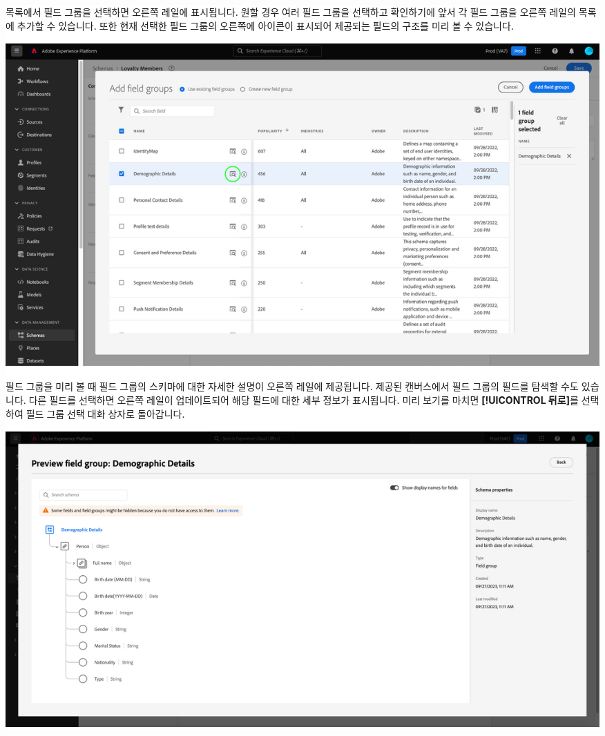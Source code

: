목록에서 필드 그룹을 선택하면 오른쪽 레일에 표시됩니다. 원할 경우 여러 필드 그룹을 선택하고 확인하기에 앞서 각 필드 그룹을 오른쪽 레일의 목록에 추가할 수 있습니다. 또한 현재 선택한 필드 그룹의 오른쪽에 아이콘이 표시되어 제공되는 필드의 구조를 미리 볼 수 있습니다.

![선택한 필드 그룹 미리 보기 아이콘이 강조 표시된 [!UICONTROL 필드 그룹 추가] 대화 상자입니다.](../images/tutorials/create-schema/preview-field-group-button.png)

필드 그룹을 미리 볼 때 필드 그룹의 스키마에 대한 자세한 설명이 오른쪽 레일에 제공됩니다. 제공된 캔버스에서 필드 그룹의 필드를 탐색할 수도 있습니다. 다른 필드를 선택하면 오른쪽 레일이 업데이트되어 해당 필드에 대한 세부 정보가 표시됩니다. 미리 보기를 마치면 **[!UICONTROL 뒤로]**&#x200B;를 선택하여 필드 그룹 선택 대화 상자로 돌아갑니다.

![인구 통계 세부 정보 필드 그룹을 미리 본 상태로 [!UICONTROL 미리 보기 필드 그룹] 대화 상자를 표시합니다.](../images/tutorials/create-schema/preview-field-group.png)
